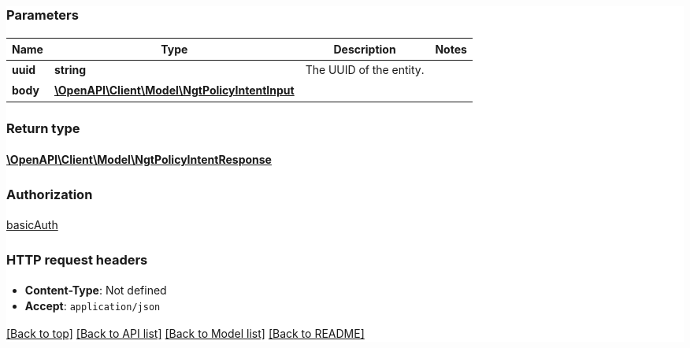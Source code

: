 ### Parameters

| Name | Type | Description  | Notes |
| ------------- | ------------- | ------------- | ------------- |
| **uuid** | **string**| The UUID of the entity. | |
| **body** | [**\OpenAPI\Client\Model\NgtPolicyIntentInput**](../Model/NgtPolicyIntentInput.md)|  | |

### Return type

[**\OpenAPI\Client\Model\NgtPolicyIntentResponse**](../Model/NgtPolicyIntentResponse.md)

### Authorization

[basicAuth](../../README.md#basicAuth)

### HTTP request headers

- **Content-Type**: Not defined
- **Accept**: `application/json`

[[Back to top]](#) [[Back to API list]](../../README.md#endpoints)
[[Back to Model list]](../../README.md#models)
[[Back to README]](../../README.md)
